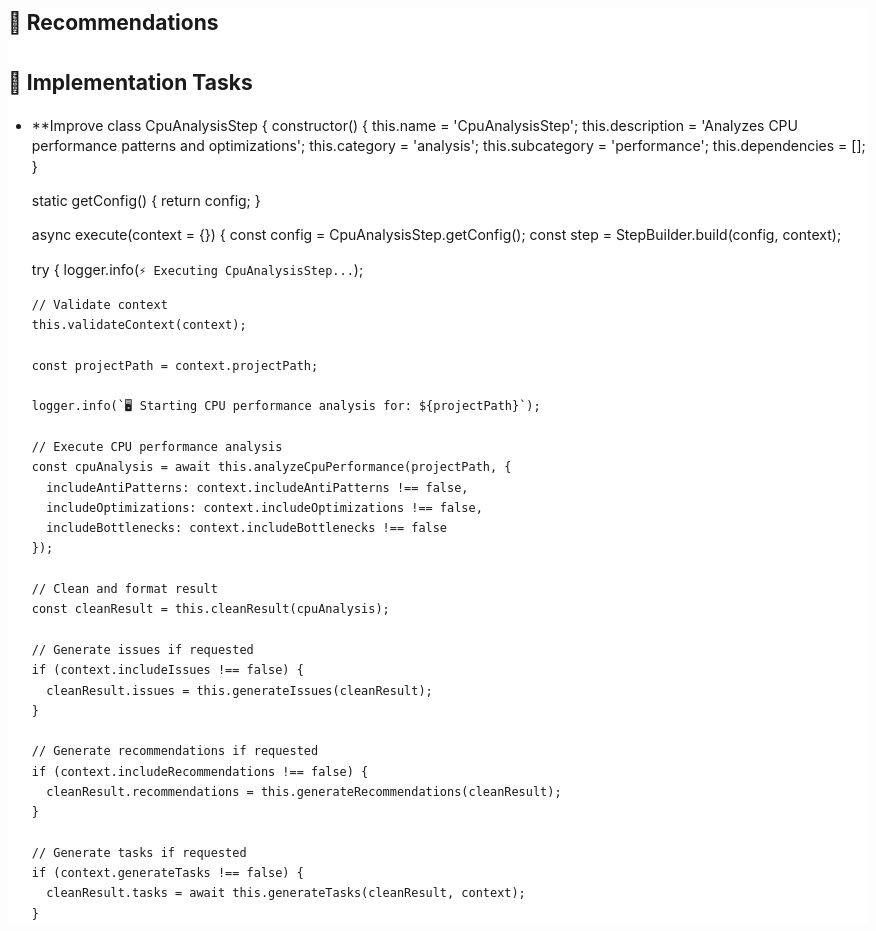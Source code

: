 ## 📝 Recommendations


## 🔧 Implementation Tasks
- **Improve class CpuAnalysisStep {
  constructor() {
    this.name = 'CpuAnalysisStep';
    this.description = 'Analyzes CPU performance patterns and optimizations';
    this.category = 'analysis';
    this.subcategory = 'performance';
    this.dependencies = [];
  }

  static getConfig() {
    return config;
  }

  async execute(context = {}) {
    const config = CpuAnalysisStep.getConfig();
    const step = StepBuilder.build(config, context);
    
    try {
      logger.info(`⚡ Executing CpuAnalysisStep...`);
      
      // Validate context
      this.validateContext(context);

      const projectPath = context.projectPath;
      
      logger.info(`🖥️ Starting CPU performance analysis for: ${projectPath}`);

      // Execute CPU performance analysis
      const cpuAnalysis = await this.analyzeCpuPerformance(projectPath, {
        includeAntiPatterns: context.includeAntiPatterns !== false,
        includeOptimizations: context.includeOptimizations !== false,
        includeBottlenecks: context.includeBottlenecks !== false
      });

      // Clean and format result
      const cleanResult = this.cleanResult(cpuAnalysis);

      // Generate issues if requested
      if (context.includeIssues !== false) {
        cleanResult.issues = this.generateIssues(cleanResult);
      }

      // Generate recommendations if requested
      if (context.includeRecommendations !== false) {
        cleanResult.recommendations = this.generateRecommendations(cleanResult);
      }

      // Generate tasks if requested
      if (context.generateTasks !== false) {
        cleanResult.tasks = await this.generateTasks(cleanResult, context);
      }
